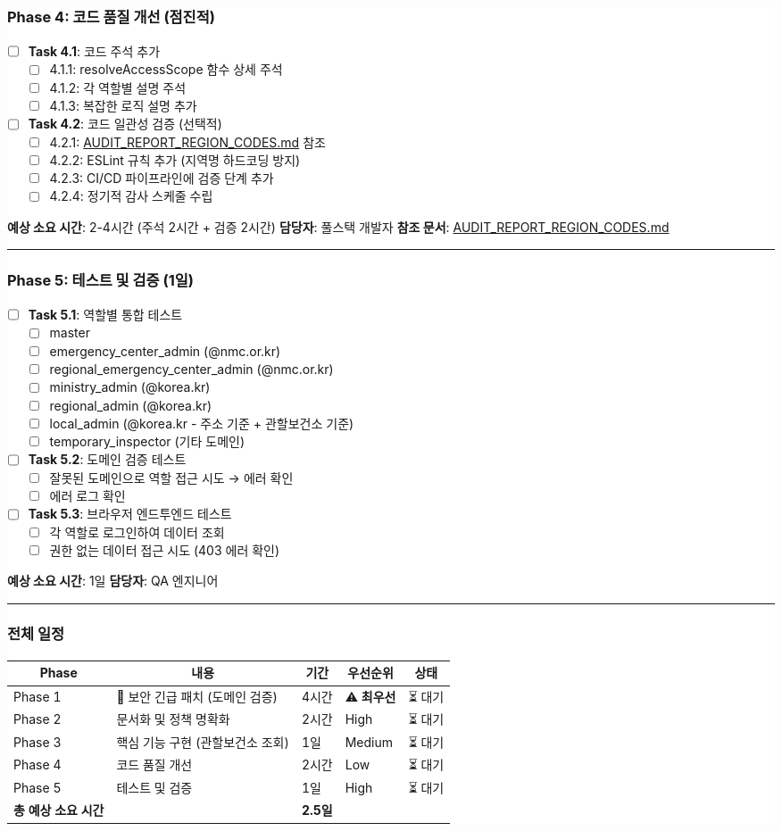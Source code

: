 
### Phase 4: 코드 품질 개선 (점진적)

- [ ] **Task 4.1**: 코드 주석 추가
  - [ ] 4.1.1: resolveAccessScope 함수 상세 주석
  - [ ] 4.1.2: 각 역할별 설명 주석
  - [ ] 4.1.3: 복잡한 로직 설명 추가

- [ ] **Task 4.2**: 코드 일관성 검증 (선택적)
  - [ ] 4.2.1: [AUDIT_REPORT_REGION_CODES.md](../reports/AUDIT_REPORT_REGION_CODES.md) 참조
  - [ ] 4.2.2: ESLint 규칙 추가 (지역명 하드코딩 방지)
  - [ ] 4.2.3: CI/CD 파이프라인에 검증 단계 추가
  - [ ] 4.2.4: 정기적 감사 스케줄 수립

**예상 소요 시간**: 2-4시간 (주석 2시간 + 검증 2시간)
**담당자**: 풀스택 개발자
**참조 문서**: [AUDIT_REPORT_REGION_CODES.md](../reports/AUDIT_REPORT_REGION_CODES.md)

---

### Phase 5: 테스트 및 검증 (1일)

- [ ] **Task 5.1**: 역할별 통합 테스트
  - [ ] master
  - [ ] emergency_center_admin (@nmc.or.kr)
  - [ ] regional_emergency_center_admin (@nmc.or.kr)
  - [ ] ministry_admin (@korea.kr)
  - [ ] regional_admin (@korea.kr)
  - [ ] local_admin (@korea.kr - 주소 기준 + 관할보건소 기준)
  - [ ] temporary_inspector (기타 도메인)

- [ ] **Task 5.2**: 도메인 검증 테스트
  - [ ] 잘못된 도메인으로 역할 접근 시도 → 에러 확인
  - [ ] 에러 로그 확인

- [ ] **Task 5.3**: 브라우저 엔드투엔드 테스트
  - [ ] 각 역할로 로그인하여 데이터 조회
  - [ ] 권한 없는 데이터 접근 시도 (403 에러 확인)

**예상 소요 시간**: 1일
**담당자**: QA 엔지니어

---

### 전체 일정

| Phase | 내용 | 기간 | 우선순위 | 상태 |
|-------|------|------|---------|------|
| Phase 1 | 🚨 보안 긴급 패치 (도메인 검증) | 4시간 | ⚠️ **최우선** | ⏳ 대기 |
| Phase 2 | 문서화 및 정책 명확화 | 2시간 | High | ⏳ 대기 |
| Phase 3 | 핵심 기능 구현 (관할보건소 조회) | 1일 | Medium | ⏳ 대기 |
| Phase 4 | 코드 품질 개선 | 2시간 | Low | ⏳ 대기 |
| Phase 5 | 테스트 및 검증 | 1일 | High | ⏳ 대기 |
| **총 예상 소요 시간** | | **2.5일** | | |
